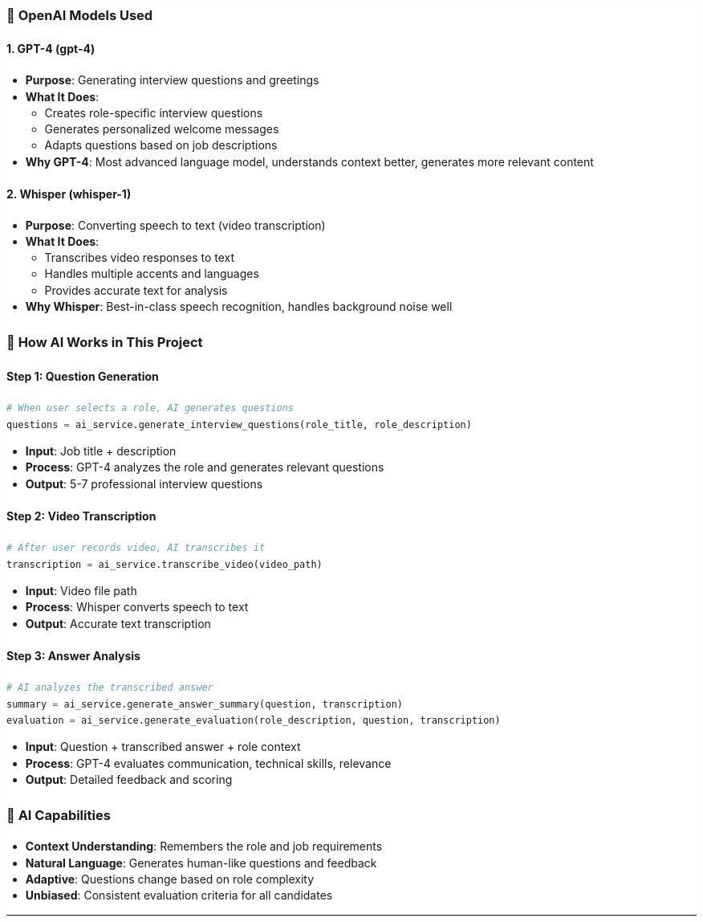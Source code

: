 ### 🧠 **OpenAI Models Used**

#### **1. GPT-4 (gpt-4)**
- **Purpose**: Generating interview questions and greetings
- **What It Does**: 
  - Creates role-specific interview questions
  - Generates personalized welcome messages
  - Adapts questions based on job descriptions
- **Why GPT-4**: Most advanced language model, understands context better, generates more relevant content

#### **2. Whisper (whisper-1)**
- **Purpose**: Converting speech to text (video transcription)
- **What It Does**:
  - Transcribes video responses to text
  - Handles multiple accents and languages
  - Provides accurate text for analysis
- **Why Whisper**: Best-in-class speech recognition, handles background noise well

### 🔄 **How AI Works in This Project**

#### **Step 1: Question Generation**
```python
# When user selects a role, AI generates questions
questions = ai_service.generate_interview_questions(role_title, role_description)
```
- **Input**: Job title + description
- **Process**: GPT-4 analyzes the role and generates relevant questions
- **Output**: 5-7 professional interview questions

#### **Step 2: Video Transcription**
```python
# After user records video, AI transcribes it
transcription = ai_service.transcribe_video(video_path)
```
- **Input**: Video file path
- **Process**: Whisper converts speech to text
- **Output**: Accurate text transcription

#### **Step 3: Answer Analysis**
```python
# AI analyzes the transcribed answer
summary = ai_service.generate_answer_summary(question, transcription)
evaluation = ai_service.generate_evaluation(role_description, question, transcription)
```
- **Input**: Question + transcribed answer + role context
- **Process**: GPT-4 evaluates communication, technical skills, relevance
- **Output**: Detailed feedback and scoring

### 🎯 **AI Capabilities**
- **Context Understanding**: Remembers the role and job requirements
- **Natural Language**: Generates human-like questions and feedback
- **Adaptive**: Questions change based on role complexity
- **Unbiased**: Consistent evaluation criteria for all candidates

---